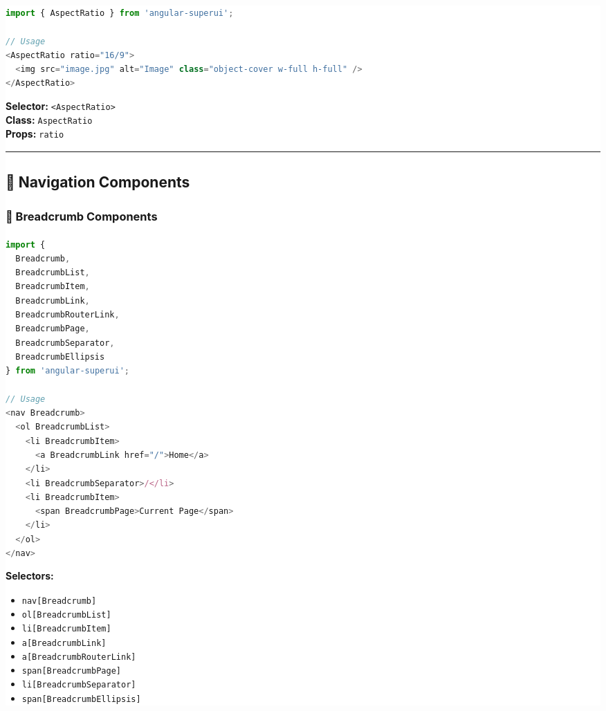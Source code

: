 ```typescript
import { AspectRatio } from 'angular-superui';

// Usage
<AspectRatio ratio="16/9">
  <img src="image.jpg" alt="Image" class="object-cover w-full h-full" />
</AspectRatio>
```

**Selector:** `<AspectRatio>`  
**Class:** `AspectRatio`  
**Props:** `ratio`

---

## 🧭 Navigation Components

### 🍞 Breadcrumb Components

```typescript
import { 
  Breadcrumb,
  BreadcrumbList,
  BreadcrumbItem,
  BreadcrumbLink,
  BreadcrumbRouterLink,
  BreadcrumbPage,
  BreadcrumbSeparator,
  BreadcrumbEllipsis
} from 'angular-superui';

// Usage
<nav Breadcrumb>
  <ol BreadcrumbList>
    <li BreadcrumbItem>
      <a BreadcrumbLink href="/">Home</a>
    </li>
    <li BreadcrumbSeparator>/</li>
    <li BreadcrumbItem>
      <span BreadcrumbPage>Current Page</span>
    </li>
  </ol>
</nav>
```

**Selectors:** 
- `nav[Breadcrumb]`
- `ol[BreadcrumbList]`
- `li[BreadcrumbItem]`
- `a[BreadcrumbLink]`
- `a[BreadcrumbRouterLink]`
- `span[BreadcrumbPage]`
- `li[BreadcrumbSeparator]`
- `span[BreadcrumbEllipsis]`
